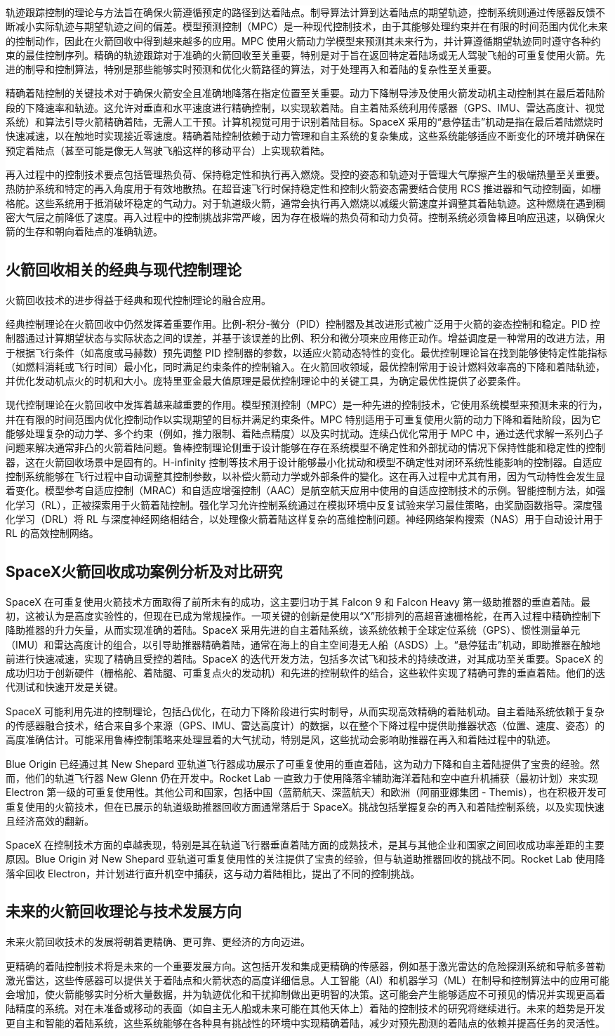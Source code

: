 轨迹跟踪控制的理论与方法旨在确保火箭遵循预定的路径到达着陆点。制导算法计算到达着陆点的期望轨迹，控制系统则通过传感器反馈不断减小实际轨迹与期望轨迹之间的偏差。模型预测控制（MPC）是一种现代控制技术，由于其能够处理约束并在有限的时间范围内优化未来的控制动作，因此在火箭回收中得到越来越多的应用。MPC 使用火箭动力学模型来预测其未来行为，并计算遵循期望轨迹同时遵守各种约束的最佳控制序列。精确的轨迹跟踪对于准确的火箭回收至关重要，特别是对于旨在返回特定着陆场或无人驾驶飞船的可重复使用火箭。先进的制导和控制算法，特别是那些能够实时预测和优化火箭路径的算法，对于处理再入和着陆的复杂性至关重要。

精确着陆控制的关键技术对于确保火箭安全且准确地降落在指定位置至关重要。动力下降制导涉及使用火箭发动机主动控制其在最后着陆阶段的下降速率和轨迹。这允许对垂直和水平速度进行精确控制，以实现软着陆。自主着陆系统利用传感器（GPS、IMU、雷达高度计、视觉系统）和算法引导火箭精确着陆，无需人工干预。计算机视觉可用于识别着陆目标。SpaceX 采用的“悬停猛击”机动是指在最后着陆燃烧时快速减速，以在触地时实现接近零速度。精确着陆控制依赖于动力管理和自主系统的复杂集成，这些系统能够适应不断变化的环境并确保在预定着陆点（甚至可能是像无人驾驶飞船这样的移动平台）上实现软着陆。

再入过程中的控制技术要点包括管理热负荷、保持稳定性和执行再入燃烧。受控的姿态和轨迹对于管理大气摩擦产生的极端热量至关重要。热防护系统和特定的再入角度用于有效地散热。在超音速飞行时保持稳定性和控制火箭姿态需要结合使用 RCS 推进器和气动控制面，如栅格舵。这些系统用于抵消破坏稳定的气动力。对于轨道级火箭，通常会执行再入燃烧以减缓火箭速度并调整其着陆轨迹。这种燃烧在遇到稠密大气层之前降低了速度。再入过程中的控制挑战非常严峻，因为存在极端的热负荷和动力负荷。控制系统必须鲁棒且响应迅速，以确保火箭的生存和朝向着陆点的准确轨迹。

## 火箭回收相关的经典与现代控制理论

火箭回收技术的进步得益于经典和现代控制理论的融合应用。

经典控制理论在火箭回收中仍然发挥着重要作用。比例-积分-微分（PID）控制器及其改进形式被广泛用于火箭的姿态控制和稳定。PID 控制器通过计算期望状态与实际状态之间的误差，并基于该误差的比例、积分和微分项来应用修正动作。增益调度是一种常用的改进方法，用于根据飞行条件（如高度或马赫数）预先调整 PID 控制器的参数，以适应火箭动态特性的变化。最优控制理论旨在找到能够使特定性能指标（如燃料消耗或飞行时间）最小化，同时满足约束条件的控制输入。在火箭回收领域，最优控制常用于设计燃料效率高的下降和着陆轨迹，并优化发动机点火的时机和大小。庞特里亚金最大值原理是最优控制理论中的关键工具，为确定最优性提供了必要条件。

现代控制理论在火箭回收中发挥着越来越重要的作用。模型预测控制（MPC）是一种先进的控制技术，它使用系统模型来预测未来的行为，并在有限的时间范围内优化控制动作以实现期望的目标并满足约束条件。MPC 特别适用于可重复使用火箭的动力下降和着陆阶段，因为它能够处理复杂的动力学、多个约束（例如，推力限制、着陆点精度）以及实时扰动。连续凸优化常用于 MPC 中，通过迭代求解一系列凸子问题来解决通常非凸的火箭着陆问题。鲁棒控制理论侧重于设计能够在存在系统模型不确定性和外部扰动的情况下保持性能和稳定性的控制器，这在火箭回收场景中是固有的。H-infinity 控制等技术用于设计能够最小化扰动和模型不确定性对闭环系统性能影响的控制器。自适应控制系统能够在飞行过程中自动调整其控制参数，以补偿火箭动力学或外部条件的變化。这在再入过程中尤其有用，因为气动特性会发生显着变化。模型参考自适应控制（MRAC）和自适应增强控制（AAC）是航空航天应用中使用的自适应控制技术的示例。智能控制方法，如强化学习（RL），正被探索用于火箭着陆控制。强化学习允许控制系统通过在模拟环境中反复试验来学习最佳策略，由奖励函数指导。深度强化学习（DRL）将 RL 与深度神经网络相结合，以处理像火箭着陆这样复杂的高维控制问题。神经网络架构搜索（NAS）用于自动设计用于 RL 的高效控制网络。

## SpaceX火箭回收成功案例分析及对比研究

SpaceX 在可重复使用火箭技术方面取得了前所未有的成功，这主要归功于其 Falcon 9 和 Falcon Heavy 第一级助推器的垂直着陆。最初，这被认为是高度实验性的，但现在已成为常规操作。一项关键的创新是使用以“X”形排列的高超音速栅格舵，在再入过程中精确控制下降助推器的升力矢量，从而实现准确的着陆。SpaceX 采用先进的自主着陆系统，该系统依赖于全球定位系统（GPS）、惯性测量单元（IMU）和雷达高度计的组合，以引导助推器精确着陆，通常在海上的自主空间港无人船（ASDS）上。“悬停猛击”机动，即助推器在触地前进行快速减速，实现了精确且受控的着陆。SpaceX 的迭代开发方法，包括多次试飞和技术的持续改进，对其成功至关重要。SpaceX 的成功归功于创新硬件（栅格舵、着陆腿、可重复点火的发动机）和先进的控制软件的结合，这些软件实现了精确可靠的垂直着陆。他们的迭代测试和快速开发是关键。

SpaceX 可能利用先进的控制理论，包括凸优化，在动力下降阶段进行实时制导，从而实现高效精确的着陆机动。自主着陆系统依赖于复杂的传感器融合技术，结合来自多个来源（GPS、IMU、雷达高度计）的数据，以在整个下降过程中提供助推器状态（位置、速度、姿态）的高度准确估计。可能采用鲁棒控制策略来处理显着的大气扰动，特别是风，这些扰动会影响助推器在再入和着陆过程中的轨迹。

Blue Origin 已经通过其 New Shepard 亚轨道飞行器成功展示了可重复使用的垂直着陆，这为动力下降和自主着陆提供了宝贵的经验。然而，他们的轨道飞行器 New Glenn 仍在开发中。Rocket Lab 一直致力于使用降落伞辅助海洋着陆和空中直升机捕获（最初计划）来实现 Electron 第一级的可重复使用性。其他公司和国家，包括中国（蓝箭航天、深蓝航天）和欧洲（阿丽亚娜集团 - Themis），也在积极开发可重复使用的火箭技术，但在已展示的轨道级助推器回收方面通常落后于 SpaceX。挑战包括掌握复杂的再入和着陆控制系统，以及实现快速且经济高效的翻新。

SpaceX 在控制技术方面的卓越表现，特别是其在轨道飞行器垂直着陆方面的成熟技术，是其与其他企业和国家之间回收成功率差距的主要原因。Blue Origin 对 New Shepard 亚轨道可重复使用性的关注提供了宝贵的经验，但与轨道助推器回收的挑战不同。Rocket Lab 使用降落伞回收 Electron，并计划进行直升机空中捕获，这与动力着陆相比，提出了不同的控制挑战。

## 未来的火箭回收理论与技术发展方向

未来火箭回收技术的发展将朝着更精确、更可靠、更经济的方向迈进。

更精确的着陆控制技术将是未来的一个重要发展方向。这包括开发和集成更精确的传感器，例如基于激光雷达的危险探测系统和导航多普勒激光雷达，这些传感器可以提供关于着陆点和火箭状态的高度详细信息。人工智能（AI）和机器学习（ML）在制导和控制算法中的应用可能会增加，使火箭能够实时分析大量数据，并为轨迹优化和干扰抑制做出更明智的决策。这可能会产生能够适应不可预见的情况并实现更高着陆精度的系统。对在未准备或移动的表面（如自主无人船或未来可能在其他天体上）着陆的控制技术的研究将继续进行。未来的趋势是开发更自主和智能的着陆系统，这些系统能够在各种具有挑战性的环境中实现精确着陆，减少对预先勘测的着陆点的依赖并提高任务的灵活性。
